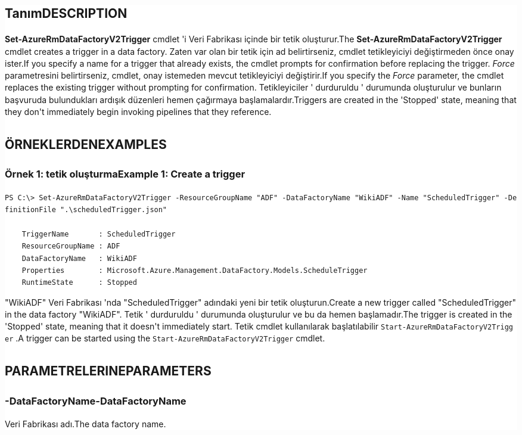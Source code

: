 ## <span data-ttu-id="20d49-107">Tanım</span><span class="sxs-lookup"><span data-stu-id="20d49-107">DESCRIPTION</span></span>
<span data-ttu-id="20d49-108">**Set-AzureRmDataFactoryV2Trigger** cmdlet 'i Veri Fabrikası içinde bir tetik oluşturur.</span><span class="sxs-lookup"><span data-stu-id="20d49-108">The **Set-AzureRmDataFactoryV2Trigger** cmdlet creates a trigger in a data factory.</span></span> <span data-ttu-id="20d49-109">Zaten var olan bir tetik için ad belirtirseniz, cmdlet tetikleyiciyi değiştirmeden önce onay ister.</span><span class="sxs-lookup"><span data-stu-id="20d49-109">If you specify a name for a trigger that already exists, the cmdlet prompts for confirmation before replacing the trigger.</span></span> <span data-ttu-id="20d49-110">_Force_ parametresini belirtirseniz, cmdlet, onay istemeden mevcut tetikleyiciyi değiştirir.</span><span class="sxs-lookup"><span data-stu-id="20d49-110">If you specify the _Force_ parameter, the cmdlet replaces the existing trigger without prompting for confirmation.</span></span> <span data-ttu-id="20d49-111">Tetikleyiciler ' durduruldu ' durumunda oluşturulur ve bunların başvuruda bulundukları ardışık düzenleri hemen çağırmaya başlamalardır.</span><span class="sxs-lookup"><span data-stu-id="20d49-111">Triggers are created in the 'Stopped' state, meaning that they don't immediately begin invoking pipelines that they reference.</span></span>

## <span data-ttu-id="20d49-112">ÖRNEKLERDEN</span><span class="sxs-lookup"><span data-stu-id="20d49-112">EXAMPLES</span></span>

### <span data-ttu-id="20d49-113">Örnek 1: tetik oluşturma</span><span class="sxs-lookup"><span data-stu-id="20d49-113">Example 1: Create a trigger</span></span>
```
PS C:\> Set-AzureRmDataFactoryV2Trigger -ResourceGroupName "ADF" -DataFactoryName "WikiADF" -Name "ScheduledTrigger" -DefinitionFile ".\scheduledTrigger.json"

    TriggerName       : ScheduledTrigger
    ResourceGroupName : ADF
    DataFactoryName   : WikiADF
    Properties        : Microsoft.Azure.Management.DataFactory.Models.ScheduleTrigger
    RuntimeState      : Stopped
```

<span data-ttu-id="20d49-114">"WikiADF" Veri Fabrikası 'nda "ScheduledTrigger" adındaki yeni bir tetik oluşturun.</span><span class="sxs-lookup"><span data-stu-id="20d49-114">Create a new trigger called "ScheduledTrigger" in the data factory "WikiADF".</span></span> <span data-ttu-id="20d49-115">Tetik ' durduruldu ' durumunda oluşturulur ve bu da hemen başlamadır.</span><span class="sxs-lookup"><span data-stu-id="20d49-115">The trigger is created in the 'Stopped' state, meaning that it doesn't immediately start.</span></span> <span data-ttu-id="20d49-116">Tetik cmdlet kullanılarak başlatılabilir `Start-AzureRmDataFactoryV2Trigger` .</span><span class="sxs-lookup"><span data-stu-id="20d49-116">A trigger can be started using the `Start-AzureRmDataFactoryV2Trigger` cmdlet.</span></span>

## <span data-ttu-id="20d49-117">PARAMETRELERINE</span><span class="sxs-lookup"><span data-stu-id="20d49-117">PARAMETERS</span></span>

### <span data-ttu-id="20d49-118">-DataFactoryName</span><span class="sxs-lookup"><span data-stu-id="20d49-118">-DataFactoryName</span></span>
<span data-ttu-id="20d49-119">Veri Fabrikası adı.</span><span class="sxs-lookup"><span data-stu-id="20d49-119">The data factory name.</span></span>
